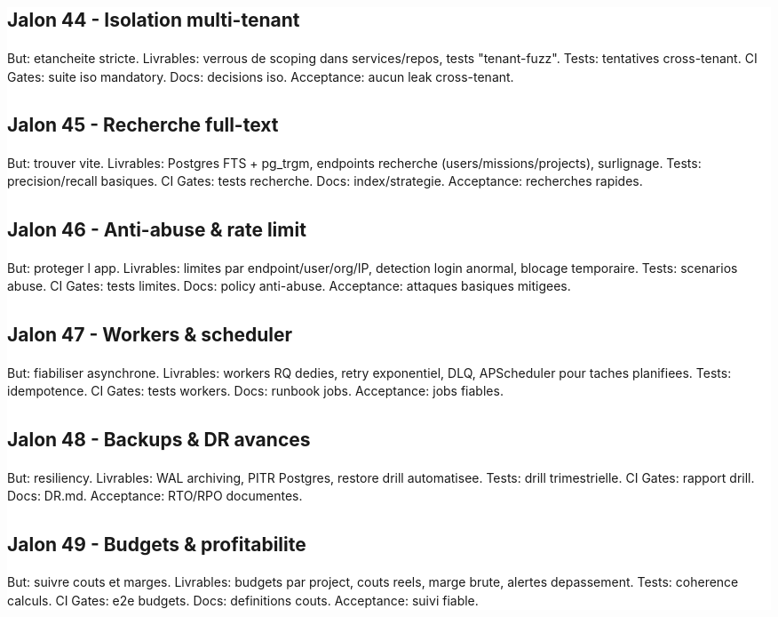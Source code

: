 ## Jalon 44 - Isolation multi-tenant
But: etancheite stricte.
Livrables: verrous de scoping dans services/repos, tests "tenant-fuzz".
Tests: tentatives cross-tenant.
CI Gates: suite iso mandatory.
Docs: decisions iso.
Acceptance: aucun leak cross-tenant.

## Jalon 45 - Recherche full-text
But: trouver vite.
Livrables: Postgres FTS + pg_trgm, endpoints recherche (users/missions/projects), surlignage.
Tests: precision/recall basiques.
CI Gates: tests recherche.
Docs: index/strategie.
Acceptance: recherches rapides.

## Jalon 46 - Anti-abuse & rate limit
But: proteger l app.
Livrables: limites par endpoint/user/org/IP, detection login anormal, blocage temporaire.
Tests: scenarios abuse.
CI Gates: tests limites.
Docs: policy anti-abuse.
Acceptance: attaques basiques mitigees.

## Jalon 47 - Workers & scheduler
But: fiabiliser asynchrone.
Livrables: workers RQ dedies, retry exponentiel, DLQ, APScheduler pour taches planifiees.
Tests: idempotence.
CI Gates: tests workers.
Docs: runbook jobs.
Acceptance: jobs fiables.

## Jalon 48 - Backups & DR avances
But: resiliency.
Livrables: WAL archiving, PITR Postgres, restore drill automatisee.
Tests: drill trimestrielle.
CI Gates: rapport drill.
Docs: DR.md.
Acceptance: RTO/RPO documentes.

## Jalon 49 - Budgets & profitabilite
But: suivre couts et marges.
Livrables: budgets par project, couts reels, marge brute, alertes depassement.
Tests: coherence calculs.
CI Gates: e2e budgets.
Docs: definitions couts.
Acceptance: suivi fiable.

